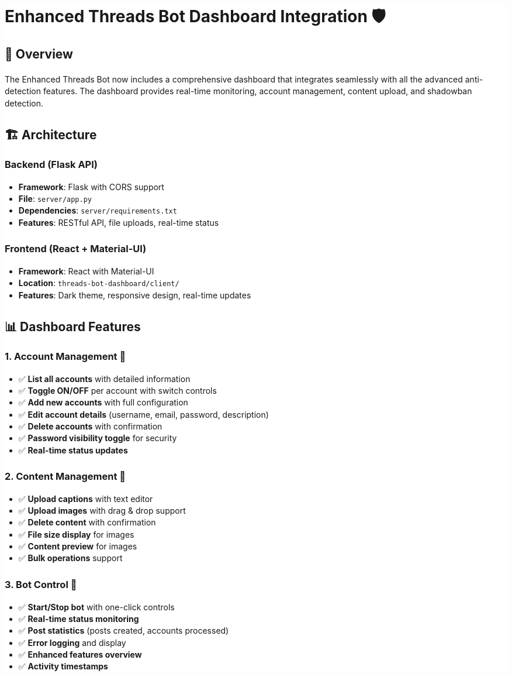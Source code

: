 # Enhanced Threads Bot Dashboard Integration 🛡️

## 🎯 Overview

The Enhanced Threads Bot now includes a comprehensive dashboard that integrates seamlessly with all the advanced anti-detection features. The dashboard provides real-time monitoring, account management, content upload, and shadowban detection.

## 🏗️ Architecture

### Backend (Flask API)
- **Framework**: Flask with CORS support
- **File**: `server/app.py`
- **Dependencies**: `server/requirements.txt`
- **Features**: RESTful API, file uploads, real-time status

### Frontend (React + Material-UI)
- **Framework**: React with Material-UI
- **Location**: `threads-bot-dashboard/client/`
- **Features**: Dark theme, responsive design, real-time updates

## 📊 Dashboard Features

### 1. **Account Management** 📧
- ✅ **List all accounts** with detailed information
- ✅ **Toggle ON/OFF** per account with switch controls
- ✅ **Add new accounts** with full configuration
- ✅ **Edit account details** (username, email, password, description)
- ✅ **Delete accounts** with confirmation
- ✅ **Password visibility toggle** for security
- ✅ **Real-time status updates**

### 2. **Content Management** 📝
- ✅ **Upload captions** with text editor
- ✅ **Upload images** with drag & drop support
- ✅ **Delete content** with confirmation
- ✅ **File size display** for images
- ✅ **Content preview** for images
- ✅ **Bulk operations** support

### 3. **Bot Control** 🤖
- ✅ **Start/Stop bot** with one-click controls
- ✅ **Real-time status monitoring**
- ✅ **Post statistics** (posts created, accounts processed)
- ✅ **Error logging** and display
- ✅ **Enhanced features overview**
- ✅ **Activity timestamps**
